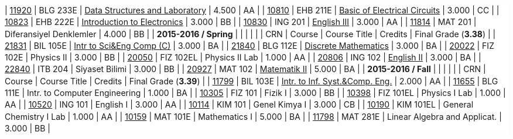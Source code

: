 | [11920](http://ssb.sis.itu.edu.tr:9000/pls/PROD/bwskfshd.P_CrseSchdDetl?term_in=201710&crn=11920) | BLG 233E  | [Data Structures and Laboratory](/2016-2017%20Fall/BLG233E%20-%20Data%20Structures%20and%20Laboratory) | 4.500   | AA                     |
| [10810](http://ssb.sis.itu.edu.tr:9000/pls/PROD/bwskfshd.P_CrseSchdDetl?term_in=201710&crn=10810) | EHB 211E  | [Basic of Electrical Circuits](/2016-2017%20Fall/EHB211E%20-%20Basics%20of%20Electrical%20Circuits) | 3.000   | CC                     |
| [10823](http://ssb.sis.itu.edu.tr:9000/pls/PROD/bwskfshd.P_CrseSchdDetl?term_in=201710&crn=10823) | EHB 222E  | [Introduction to Electronics](/2016-2017%20Fall/EHB222E%20-%20Introduction%20to%20Electronics) | 3.000   | BB                     |
| [10830](http://ssb.sis.itu.edu.tr:9000/pls/PROD/bwskfshd.P_CrseSchdDetl?term_in=201710&crn=10830) | ING 201   | [English III](/2016-2017%20Fall/ING201%20-%20English%20III)  | 3.000   | AA                     |
| [11814](http://ssb.sis.itu.edu.tr:9000/pls/PROD/bwskfshd.P_CrseSchdDetl?term_in=201710&crn=11814) | MAT 201   | Diferansiyel Denklemler                                      | 4.000   | BB                     |
| **2015-2016 / Spring**                                       |           |                                                              |         |                        |
| CRN                                                          | Course    | Course Title                                                 | Credits | Final Grade (**3.38**) |
| [21831](http://ssb.sis.itu.edu.tr:9000/pls/PROD/bwskfshd.P_CrseSchdDetl?term_in=201620&crn=21831) | BIL 105E  | [Intr to Sci&Eng Comp (C)](/2015-2016%20Spring/BIL105%20-%20Int%20to%20Scientific%20and%20Engineering%20Computing%20%28C%29) | 3.000   | BA                     |
| [21840](http://ssb.sis.itu.edu.tr:9000/pls/PROD/bwskfshd.P_CrseSchdDetl?term_in=201620&crn=21840) | BLG 112E  | [Discrete Mathematics](/2015-2016%20Spring/BLG112E%20-%20Discrete%20Mathematics) | 3.000   | BA                     |
| [20022](http://ssb.sis.itu.edu.tr:9000/pls/PROD/bwskfshd.P_CrseSchdDetl?term_in=201620&crn=20022) | FIZ 102E  | Physics II                                                   | 3.000   | BB                     |
| [20050](http://ssb.sis.itu.edu.tr:9000/pls/PROD/bwskfshd.P_CrseSchdDetl?term_in=201620&crn=20050) | FIZ 102EL | Physics II Lab                                               | 1.000   | AA                     |
| [20806](http://ssb.sis.itu.edu.tr:9000/pls/PROD/bwskfshd.P_CrseSchdDetl?term_in=201620&crn=20806) | ING 102   | [English II](/2015-2016%20Spring/ING102%20-%20English%20II)  | 3.000   | BA                     |
| [22840](http://ssb.sis.itu.edu.tr:9000/pls/PROD/bwskfshd.P_CrseSchdDetl?term_in=201620&crn=22840) | ITB 204   | Siyaset Bilimi                                               | 3.000   | BB                     |
| [20927](http://ssb.sis.itu.edu.tr:9000/pls/PROD/bwskfshd.P_CrseSchdDetl?term_in=201620&crn=20927) | MAT 102   | [Matematik II](/2015-2016%20Spring/MAT102%20-%20Matematik%20II) | 5.000   | BA                     |
| **2015-2016 / Fall**                                         |           |                                                              |         |                        |
| CRN                                                          | Course    | Course Title                                                 | Credits | Final Grade (**3.39**) |
| [11799](http://ssb.sis.itu.edu.tr:9000/pls/PROD/bwskfshd.P_CrseSchdDetl?term_in=201610&crn=11799) | BIL 103E  | [Intr. to Inf. Syst.&Comp. Eng.](/2015-2016%20Fall/BIL103E%20-%20Introduction%20to%20Information%20Systems%20and%20Computer%20Engineering) | 2.000   | AA                     |
| [11655](http://ssb.sis.itu.edu.tr:9000/pls/PROD/bwskfshd.P_CrseSchdDetl?term_in=201610&crn=11655) | BLG 111E  | Intr. to Computer Engineering                                | 1.000   | BA                     |
| [10305](http://ssb.sis.itu.edu.tr:9000/pls/PROD/bwskfshd.P_CrseSchdDetl?term_in=201610&crn=10305) | FIZ 101   | Fizik I                                                      | 3.000   | BB                     |
| [10398](http://ssb.sis.itu.edu.tr:9000/pls/PROD/bwskfshd.P_CrseSchdDetl?term_in=201610&crn=10398) | FIZ 101EL | Physics I Lab                                                | 1.000   | AA                     |
| [10520](http://ssb.sis.itu.edu.tr:9000/pls/PROD/bwskfshd.P_CrseSchdDetl?term_in=201610&crn=10520) | ING 101   | English I                                                    | 3.000   | AA                     |
| [10114](http://ssb.sis.itu.edu.tr:9000/pls/PROD/bwskfshd.P_CrseSchdDetl?term_in=201610&crn=10114) | KIM 101   | Genel Kimya I                                                | 3.000   | CB                     |
| [10190](http://ssb.sis.itu.edu.tr:9000/pls/PROD/bwskfshd.P_CrseSchdDetl?term_in=201610&crn=10190) | KIM 101EL | General Chemistry I Lab                                      | 1.000   | AA                     |
| [10159](http://ssb.sis.itu.edu.tr:9000/pls/PROD/bwskfshd.P_CrseSchdDetl?term_in=201610&crn=10159) | MAT 101E  | Mathematics I                                                | 5.000   | BA                     |
| [11798](http://ssb.sis.itu.edu.tr:9000/pls/PROD/bwskfshd.P_CrseSchdDetl?term_in=201610&crn=11798) | MAT 281E  | Linear Algebra and Applicat.                                 | 3.000   | BB                     |



